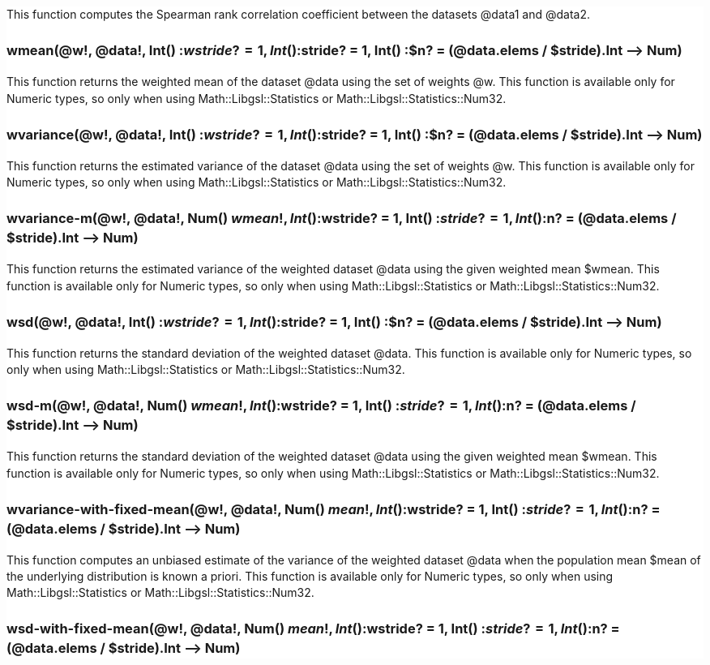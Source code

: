 This function computes the Spearman rank correlation coefficient between the datasets @data1 and @data2.

### wmean(@w!, @data!, Int() :$wstride? = 1, Int() :$stride? = 1, Int() :$n? = (@data.elems / $stride).Int --> Num)

This function returns the weighted mean of the dataset @data using the set of weights @w. This function is available only for Numeric types, so only when using Math::Libgsl::Statistics or Math::Libgsl::Statistics::Num32.

### wvariance(@w!, @data!, Int() :$wstride? = 1, Int() :$stride? = 1, Int() :$n? = (@data.elems / $stride).Int --> Num)

This function returns the estimated variance of the dataset @data using the set of weights @w. This function is available only for Numeric types, so only when using Math::Libgsl::Statistics or Math::Libgsl::Statistics::Num32.

### wvariance-m(@w!, @data!, Num() $wmean!, Int() :$wstride? = 1, Int() :$stride? = 1, Int() :$n? = (@data.elems / $stride).Int --> Num)

This function returns the estimated variance of the weighted dataset @data using the given weighted mean $wmean. This function is available only for Numeric types, so only when using Math::Libgsl::Statistics or Math::Libgsl::Statistics::Num32.

### wsd(@w!, @data!, Int() :$wstride? = 1, Int() :$stride? = 1, Int() :$n? = (@data.elems / $stride).Int --> Num)

This function returns the standard deviation of the weighted dataset @data. This function is available only for Numeric types, so only when using Math::Libgsl::Statistics or Math::Libgsl::Statistics::Num32.

### wsd-m(@w!, @data!, Num() $wmean!, Int() :$wstride? = 1, Int() :$stride? = 1, Int() :$n? = (@data.elems / $stride).Int --> Num)

This function returns the standard deviation of the weighted dataset @data using the given weighted mean $wmean. This function is available only for Numeric types, so only when using Math::Libgsl::Statistics or Math::Libgsl::Statistics::Num32.

### wvariance-with-fixed-mean(@w!, @data!, Num() $mean!, Int() :$wstride? = 1, Int() :$stride? = 1, Int() :$n? = (@data.elems / $stride).Int --> Num)

This function computes an unbiased estimate of the variance of the weighted dataset @data when the population mean $mean of the underlying distribution is known a priori. This function is available only for Numeric types, so only when using Math::Libgsl::Statistics or Math::Libgsl::Statistics::Num32.

### wsd-with-fixed-mean(@w!, @data!, Num() $mean!, Int() :$wstride? = 1, Int() :$stride? = 1, Int() :$n? = (@data.elems / $stride).Int --> Num)
